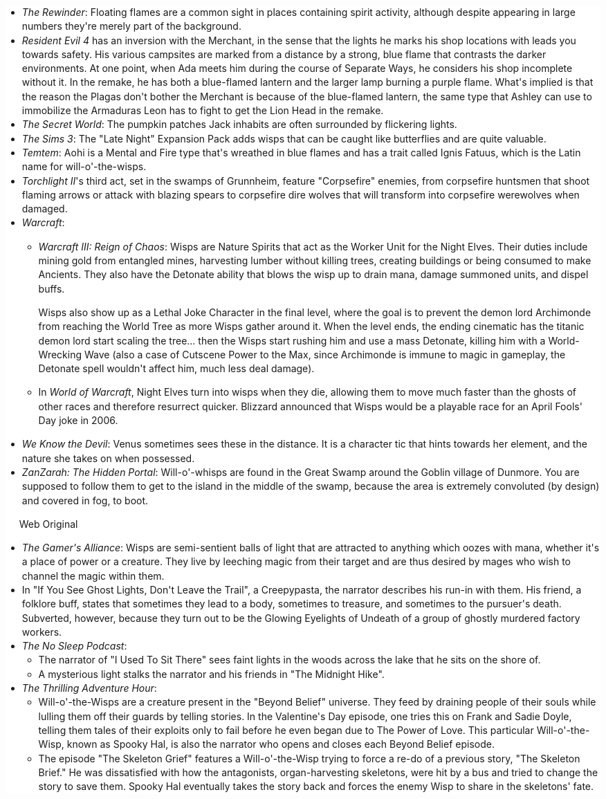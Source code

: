 -   _The Rewinder_: Floating flames are a common sight in places containing spirit activity, although despite appearing in large numbers they're merely part of the background.
-   _Resident Evil 4_ has an inversion with the Merchant, in the sense that the lights he marks his shop locations with leads you towards safety. His various campsites are marked from a distance by a strong, blue flame that contrasts the darker environments. At one point, when Ada meets him during the course of Separate Ways, he considers his shop incomplete without it. In the remake, he has both a blue-flamed lantern and the larger lamp burning a purple flame. What's implied is that the reason the Plagas don't bother the Merchant is because of the blue-flamed lantern, the same type that Ashley can use to immobilize the Armaduras Leon has to fight to get the Lion Head in the remake.
-   _The Secret World_: The pumpkin patches Jack inhabits are often surrounded by flickering lights.
-   _The Sims 3_: The "Late Night" Expansion Pack adds wisps that can be caught like butterflies and are quite valuable.
-   _Temtem_: Aohi is a Mental and Fire type that's wreathed in blue flames and has a trait called Ignis Fatuus, which is the Latin name for will-o'-the-wisps.
-   _Torchlight II_'s third act, set in the swamps of Grunnheim, feature "Corpsefire" enemies, from corpsefire huntsmen that shoot flaming arrows or attack with blazing spears to corpsefire dire wolves that will transform into corpsefire werewolves when damaged.
-   _Warcraft_:
    -   _Warcraft III: Reign of Chaos_: Wisps are Nature Spirits that act as the Worker Unit for the Night Elves. Their duties include mining gold from entangled mines, harvesting lumber without killing trees, creating buildings or being consumed to make Ancients. They also have the Detonate ability that blows the wisp up to drain mana, damage summoned units, and dispel buffs.
        
        Wisps also show up as a Lethal Joke Character in the final level, where the goal is to prevent the demon lord Archimonde from reaching the World Tree as more Wisps gather around it. When the level ends, the ending cinematic has the titanic demon lord start scaling the tree... then the Wisps start rushing him and use a mass Detonate, killing him with a World-Wrecking Wave (also a case of Cutscene Power to the Max, since Archimonde is immune to magic in gameplay, the Detonate spell wouldn't affect him, much less deal damage).
        
    -   In _World of Warcraft_, Night Elves turn into wisps when they die, allowing them to move much faster than the ghosts of other races and therefore resurrect quicker. Blizzard announced that Wisps would be a playable race for an April Fools' Day joke in 2006.
-   _We Know the Devil_: Venus sometimes sees these in the distance. It is a character tic that hints towards her element, and the nature she takes on when possessed.
-   _ZanZarah: The Hidden Portal_: Will-o'-whisps are found in the Great Swamp around the Goblin village of Dunmore. You are supposed to follow them to get to the island in the middle of the swamp, because the area is extremely convoluted (by design) and covered in fog, to boot.

     Web Original 

-   _The Gamer's Alliance_: Wisps are semi-sentient balls of light that are attracted to anything which oozes with mana, whether it's a place of power or a creature. They live by leeching magic from their target and are thus desired by mages who wish to channel the magic within them.
-   In "If You See Ghost Lights, Don't Leave the Trail", a Creepypasta, the narrator describes his run-in with them. His friend, a folklore buff, states that sometimes they lead to a body, sometimes to treasure, and sometimes to the pursuer's death. Subverted, however, because they turn out to be the Glowing Eyelights of Undeath of a group of ghostly murdered factory workers.
-   _The No Sleep Podcast_:
    -   The narrator of "I Used To Sit There" sees faint lights in the woods across the lake that he sits on the shore of.
    -   A mysterious light stalks the narrator and his friends in "The Midnight Hike".
-   _The Thrilling Adventure Hour_:
    -   Will-o'-the-Wisps are a creature present in the "Beyond Belief" universe. They feed by draining people of their souls while lulling them off their guards by telling stories. In the Valentine's Day episode, one tries this on Frank and Sadie Doyle, telling them tales of their exploits only to fail before he even began due to The Power of Love. This particular Will-o'-the-Wisp, known as Spooky Hal, is also the narrator who opens and closes each Beyond Belief episode.
    -   The episode "The Skeleton Grief" features a Will-o'-the-Wisp trying to force a re-do of a previous story, "The Skeleton Brief." He was dissatisfied with how the antagonists, organ-harvesting skeletons, were hit by a bus and tried to change the story to save them. Spooky Hal eventually takes the story back and forces the enemy Wisp to share in the skeletons' fate.
